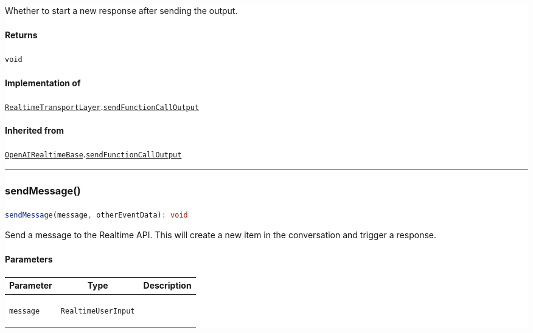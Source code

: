 Whether to start a new response after sending the output.

</td>
</tr>
</tbody>
</table>

#### Returns

`void`

#### Implementation of

[`RealtimeTransportLayer`](/openai-agents-js/openai/agents/openai/namespaces/realtime/interfaces/realtimetransportlayer/).[`sendFunctionCallOutput`](/openai-agents-js/openai/agents/openai/namespaces/realtime/interfaces/realtimetransportlayer/#sendfunctioncalloutput)

#### Inherited from

[`OpenAIRealtimeBase`](/openai-agents-js/openai/agents/openai/namespaces/realtime/classes/openairealtimebase/).[`sendFunctionCallOutput`](/openai-agents-js/openai/agents/openai/namespaces/realtime/classes/openairealtimebase/#sendfunctioncalloutput)

***

### sendMessage()

```ts
sendMessage(message, otherEventData): void
```

Send a message to the Realtime API. This will create a new item in the conversation and
trigger a response.

#### Parameters

<table>
<thead>
<tr>
<th>Parameter</th>
<th>Type</th>
<th>Description</th>
</tr>
</thead>
<tbody>
<tr>
<td>

`message`

</td>
<td>

`RealtimeUserInput`

</td>
<td>
